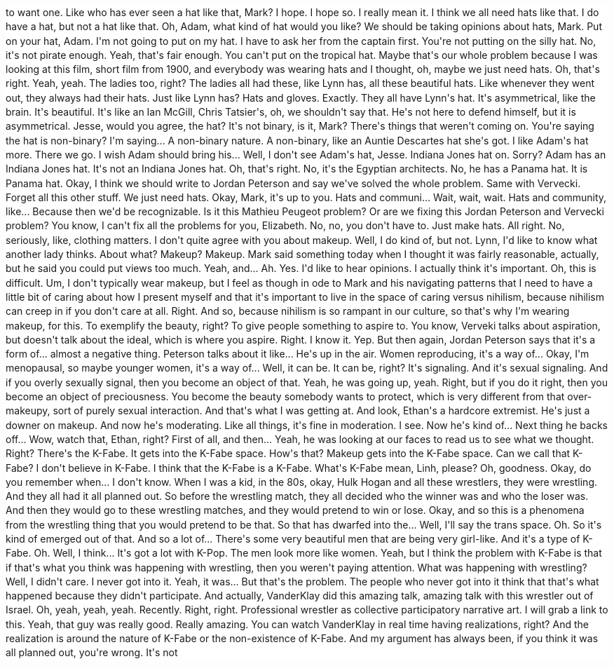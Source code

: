 to want one. Like who has ever seen a hat like that, Mark? I hope. I hope so. I really mean it. I think we all need hats like that. I do have a hat, but not a hat like that. Oh, Adam, what kind of hat would you like? We should be taking opinions about hats, Mark. Put on your hat, Adam. I'm not going to put on my hat. I have to ask her from the captain first. You're not putting on the silly hat. No, it's not pirate enough. Yeah, that's fair enough. You can't put on the tropical hat. Maybe that's our whole problem because I was looking at this film, short film from 1900, and everybody was wearing hats and I thought, oh, maybe we just need hats. Oh, that's right. Yeah, yeah. The ladies too, right? The ladies all had these, like Lynn has, all these beautiful hats. Like whenever they went out, they always had their hats. Just like Lynn has? Hats and gloves. Exactly. They all have Lynn's hat. It's asymmetrical, like the brain. It's beautiful. It's like an Ian McGill, Chris Tatsier's, oh, we shouldn't say that. He's not here to defend himself, but it is asymmetrical. Jesse, would you agree, the hat? It's not binary, is it, Mark? There's things that weren't coming on. You're saying the hat is non-binary? I'm saying... A non-binary nature. A non-binary, like an Auntie Descartes hat she's got. I like Adam's hat more. There we go. I wish Adam should bring his... Well, I don't see Adam's hat, Jesse. Indiana Jones hat on. Sorry? Adam has an Indiana Jones hat. It's not an Indiana Jones hat. Oh, that's right. No, it's the Egyptian architects. No, he has a Panama hat. It is Panama hat. Okay, I think we should write to Jordan Peterson and say we've solved the whole problem. Same with Vervecki. Forget all this other stuff. We just need hats. Okay, Mark, it's up to you. Hats and communi... Wait, wait, wait. Hats and community, like... Because then we'd be recognizable. Is it this Mathieu Peugeot problem? Or are we fixing this Jordan Peterson and Vervecki problem? You know, I can't fix all the problems for you, Elizabeth. No, no, you don't have to. Just make hats. All right. No, seriously, like, clothing matters. I don't quite agree with you about makeup. Well, I do kind of, but not. Lynn, I'd like to know what another lady thinks. About what? Makeup? Makeup. Mark said something today when I thought it was fairly reasonable, actually, but he said you could put views too much. Yeah, and... Ah. Yes. I'd like to hear opinions. I actually think it's important. Oh, this is difficult. Um, I don't typically wear makeup, but I feel as though in ode to Mark and his navigating patterns that I need to have a little bit of caring about how I present myself and that it's important to live in the space of caring versus nihilism, because nihilism can creep in if you don't care at all. Right. And so, because nihilism is so rampant in our culture, so that's why I'm wearing makeup, for this. To exemplify the beauty, right? To give people something to aspire to. You know, Verveki talks about aspiration, but doesn't talk about the ideal, which is where you aspire. Right. I know it. Yep. But then again, Jordan Peterson says that it's a form of... almost a negative thing. Peterson talks about it like... He's up in the air. Women reproducing, it's a way of... Okay, I'm menopausal, so maybe younger women, it's a way of... Well, it can be. It can be, right? It's signaling. And it's sexual signaling. And if you overly sexually signal, then you become an object of that. Yeah, he was going up, yeah. Right, but if you do it right, then you become an object of preciousness. You become the beauty somebody wants to protect, which is very different from that over-makeupy, sort of purely sexual interaction. And that's what I was getting at. And look, Ethan's a hardcore extremist. He's just a downer on makeup. And now he's moderating. Like all things, it's fine in moderation. I see. Now he's kind of... Next thing he backs off... Wow, watch that, Ethan, right? First of all, and then... Yeah, he was looking at our faces to read us to see what we thought. Right? There's the K-Fabe. It gets into the K-Fabe space. How's that? Makeup gets into the K-Fabe space. Can we call that K-Fabe? I don't believe in K-Fabe. I think that the K-Fabe is a K-Fabe. What's K-Fabe mean, Linh, please? Oh, goodness. Okay, do you remember when... I don't know. When I was a kid, in the 80s, okay, Hulk Hogan and all these wrestlers, they were wrestling. And they all had it all planned out. So before the wrestling match, they all decided who the winner was and who the loser was. And then they would go to these wrestling matches, and they would pretend to win or lose. Okay, and so this is a phenomena from the wrestling thing that you would pretend to be that. So that has dwarfed into the... Well, I'll say the trans space. Oh. So it's kind of emerged out of that. And so a lot of... There's some very beautiful men that are being very girl-like. And it's a type of K-Fabe. Oh. Well, I think... It's got a lot with K-Pop. The men look more like women. Yeah, but I think the problem with K-Fabe is that if that's what you think was happening with wrestling, then you weren't paying attention. What was happening with wrestling? Well, I didn't care. I never got into it. Yeah, it was... But that's the problem. The people who never got into it think that that's what happened because they didn't participate. And actually, VanderKlay did this amazing talk, amazing talk with this wrestler out of Israel. Oh, yeah, yeah, yeah. Recently. Right, right. Professional wrestler as collective participatory narrative art. I will grab a link to this. Yeah, that guy was really good. Really amazing. You can watch VanderKlay in real time having realizations, right? And the realization is around the nature of K-Fabe or the non-existence of K-Fabe. And my argument has always been, if you think it was all planned out, you're wrong. It's not